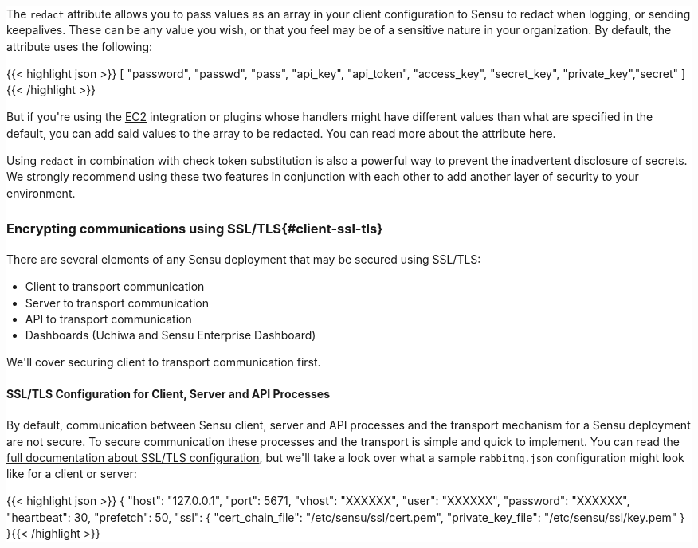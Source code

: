 The `redact` attribute allows you to pass values as an array in your client configuration to Sensu to redact when logging, or sending keepalives. These can be any value you wish, or that you feel may be of a sensitive nature in your organization. By default, the attribute uses the following:

{{< highlight json >}}
[
  "password", "passwd", "pass",
  "api_key", "api_token", "access_key",
  "secret_key", "private_key","secret"
]{{< /highlight >}}

But if you're using the [EC2][2] integration or plugins whose handlers might have different values than what are specified in the default, you can add said values to the array to be redacted. You can read more about the attribute [here][3].

Using `redact` in combination with [check token substitution][15] is also a powerful way to prevent the inadvertent disclosure of secrets. We strongly recommend using these two features in conjunction with each other to add another layer of security to your environment.

### Encrypting communications using SSL/TLS{#client-ssl-tls}

There are several elements of any Sensu deployment that may be secured using SSL/TLS:

* Client to transport communication
* Server to transport communication
* API to transport communication
* Dashboards (Uchiwa and Sensu Enterprise Dashboard)

We'll cover securing client to transport communication first. 

#### SSL/TLS Configuration for Client, Server and API Processes

By default, communication between Sensu client, server and API processes and the transport mechanism for a Sensu deployment are not secure. To secure communication these processes and the transport is simple and quick to implement. You can read the [full documentation about SSL/TLS configuration][4], but we'll take a look over what a sample `rabbitmq.json` configuration might look like for a client or server:

{{< highlight json >}}
{
 "host": "127.0.0.1",
 "port": 5671,
 "vhost": "XXXXXX",
 "user": "XXXXXX",
 "password": "XXXXXX",
 "heartbeat": 30,
 "prefetch": 50,
 "ssl": {
   "cert_chain_file": "/etc/sensu/ssl/cert.pem",
   "private_key_file": "/etc/sensu/ssl/key.pem"
 }
}{{< /highlight >}}


[1]: ../../reference/clients/#client-signature
[2]: /sensu-enterprise/latest/integrations/ec2/
[3]: ../../reference/clients/#client-attributes
[4]: ../../reference/ssl/#reference-documentation
[5]: ../../reference/ssl/#enable-rabbitmq-ssl-support
[6]: https://www.rabbitmq.com/which-erlang.html
[7]: https://docs.uchiwa.io/guides/security/
[8]: /sensu-enterprise-dashboard/latest/rbac/overview
[9]: /sensu-enterprise-dashboard/latest/rbac/rbac-for-ldap/
[10]: /sensu-enterprise-dashboard/latest/rbac/rbac-for-github/
[11]: /sensu-enterprise-dashboard/latest/rbac/rbac-for-oidc/
[12]: /sensu-enterprise-dashboard/latest/rbac/rbac-for-gitlab/
[13]: /sensu-enterprise-dashboard/latest/rbac/overview/#rbac-for-the-sensu-enterprise-console-api
[14]: /sensu-enterprise-dashboard/latest/rbac/overview/#driver-attributes
[15]: ../../reference/checks/#what-is-check-token-substitution
[16]: ../../reference/clients/#socket-attributes
[17]: ../../reference/clients/#client-definition-specification